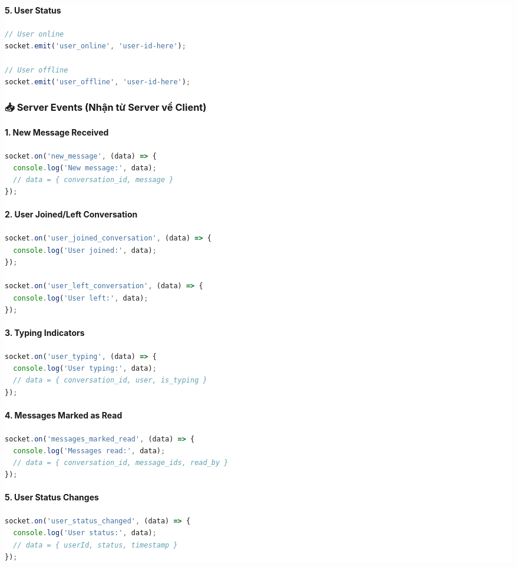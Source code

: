 #### 5. User Status
```javascript
// User online
socket.emit('user_online', 'user-id-here');

// User offline
socket.emit('user_offline', 'user-id-here');
```

### 📥 Server Events (Nhận từ Server về Client)

#### 1. New Message Received
```javascript
socket.on('new_message', (data) => {
  console.log('New message:', data);
  // data = { conversation_id, message }
});
```

#### 2. User Joined/Left Conversation
```javascript
socket.on('user_joined_conversation', (data) => {
  console.log('User joined:', data);
});

socket.on('user_left_conversation', (data) => {
  console.log('User left:', data);
});
```

#### 3. Typing Indicators
```javascript
socket.on('user_typing', (data) => {
  console.log('User typing:', data);
  // data = { conversation_id, user, is_typing }
});
```

#### 4. Messages Marked as Read
```javascript
socket.on('messages_marked_read', (data) => {
  console.log('Messages read:', data);
  // data = { conversation_id, message_ids, read_by }
});
```

#### 5. User Status Changes
```javascript
socket.on('user_status_changed', (data) => {
  console.log('User status:', data);
  // data = { userId, status, timestamp }
});
```
